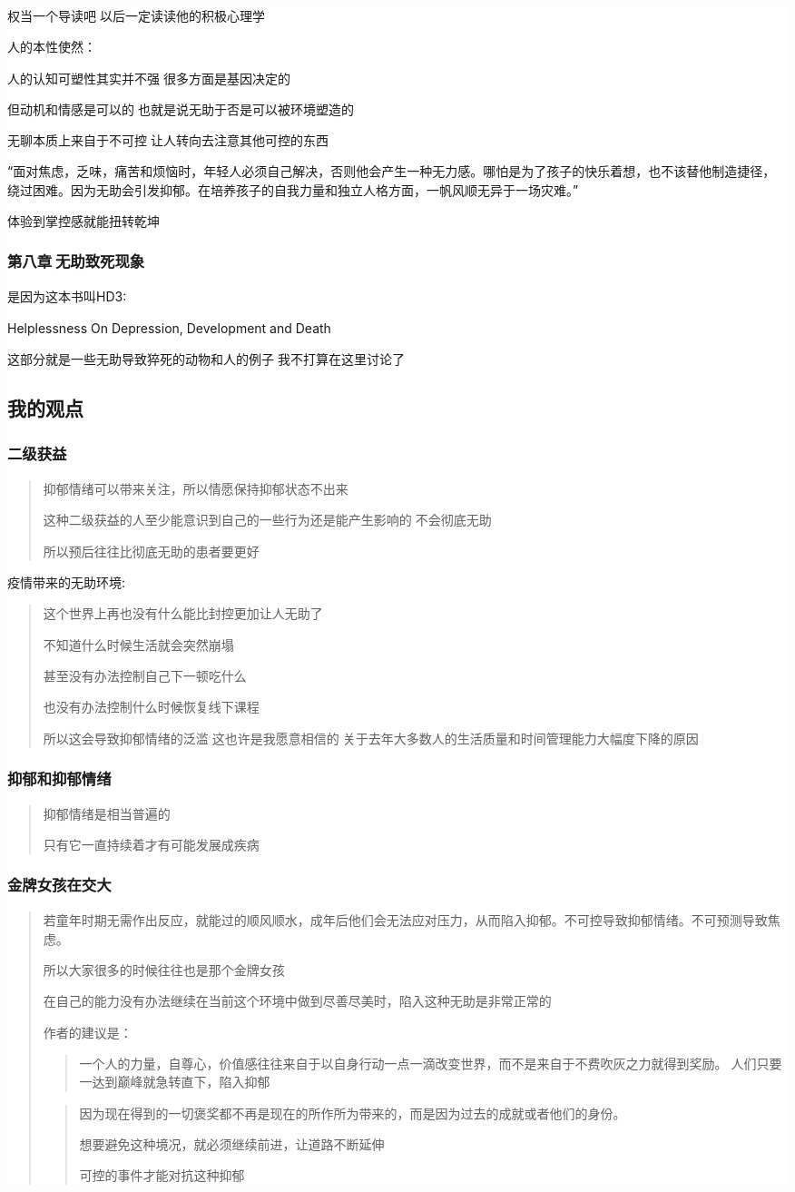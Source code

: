 权当一个导读吧 以后一定读读他的积极心理学

人的本性使然：

人的认知可塑性其实并不强 很多方面是基因决定的

但动机和情感是可以的 也就是说无助于否是可以被环境塑造的

无聊本质上来自于不可控 让人转向去注意其他可控的东西

“面对焦虑，乏味，痛苦和烦恼时，年轻人必须自己解决，否则他会产生一种无力感。哪怕是为了孩子的快乐着想，也不该替他制造捷径，绕过困难。因为无助会引发抑郁。在培养孩子的自我力量和独立人格方面，一帆风顺无异于一场灾难。”

体验到掌控感就能扭转乾坤

### 第八章 无助致死现象

是因为这本书叫HD3:

Helplessness On Depression, Development and Death

这部分就是一些无助导致猝死的动物和人的例子 我不打算在这里讨论了

## 我的观点
### 二级获益

> 抑郁情绪可以带来关注，所以情愿保持抑郁状态不出来
>
> 这种二级获益的人至少能意识到自己的一些行为还是能产生影响的 不会彻底无助
>
> 所以预后往往比彻底无助的患者要更好

疫情带来的无助环境:

> 这个世界上再也没有什么能比封控更加让人无助了
>
> 不知道什么时候生活就会突然崩塌
>
> 甚至没有办法控制自己下一顿吃什么
>
> 也没有办法控制什么时候恢复线下课程
>
> 所以这会导致抑郁情绪的泛滥 这也许是我愿意相信的 关于去年大多数人的生活质量和时间管理能力大幅度下降的原因

### 抑郁和抑郁情绪

> 抑郁情绪是相当普遍的
>
> 只有它一直持续着才有可能发展成疾病

### 金牌女孩在交大

> 若童年时期无需作出反应，就能过的顺风顺水，成年后他们会无法应对压力，从而陷入抑郁。不可控导致抑郁情绪。不可预测导致焦虑。 
>
> 所以大家很多的时候往往也是那个金牌女孩
>
> 在自己的能力没有办法继续在当前这个环境中做到尽善尽美时，陷入这种无助是非常正常的
>
> 作者的建议是：
>
> > 一个人的力量，自尊心，价值感往往来自于以自身行动一点一滴改变世界，而不是来自于不费吹灰之力就得到奖励。
> > 人们只要一达到巅峰就急转直下，陷入抑郁
>
> > 因为现在得到的一切褒奖都不再是现在的所作所为带来的，而是因为过去的成就或者他们的身份。
> >
> > 想要避免这种境况，就必须继续前进，让道路不断延伸
> >
> > 可控的事件才能对抗这种抑郁